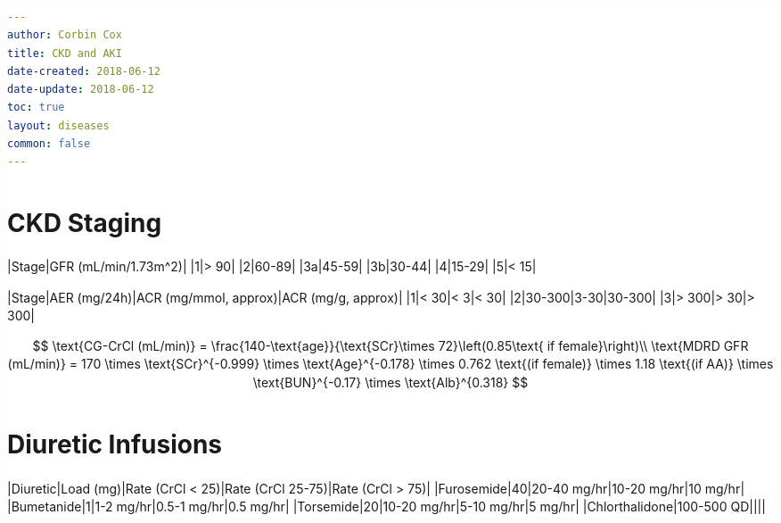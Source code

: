```yaml
---
author: Corbin Cox
title: CKD and AKI
date-created: 2018-06-12
date-update: 2018-06-12
toc: true
layout: diseases
common: false
---
```

# CKD Staging

|Stage|GFR (mL/min/1.73m^2)|
|1|&gt; 90|
|2|60-89|
|3a|45-59|
|3b|30-44|
|4|15-29|
|5|&lt; 15|

|Stage|AER (mg/24h)|ACR (mg/mmol, approx)|ACR (mg/g, approx)|
|1|&lt; 30|&lt; 3|&lt; 30|
|2|30-300|3-30|30-300|
|3|&gt; 300|&gt; 30|&gt; 300|

$$
\text{CG-CrCl (mL/min)} = \frac{140-\text{age}}{\text{SCr}\times 72}\left(0.85\text{ if female}\right)\\
\text{MDRD GFR (mL/min)} = 170 \times \text{SCr}^{-0.999} \times \text{Age}^{-0.178} \times 0.762 \text{(if female)} \times 1.18 \text{(if AA)} \times \text{BUN}^{-0.17} \times \text{Alb}^{0.318}
$$
# Diuretic Infusions

|Diuretic|Load (mg)|Rate (CrCl &lt; 25)|Rate (CrCl 25-75)|Rate (CrCl &gt; 75)|
|Furosemide|40|20-40 mg/hr|10-20 mg/hr|10 mg/hr|
|Bumetanide|1|1-2 mg/hr|0.5-1 mg/hr|0.5 mg/hr|
|Torsemide|20|10-20 mg/hr|5-10 mg/hr|5 mg/hr|
|Chlorthalidone|100-500 QD||||

